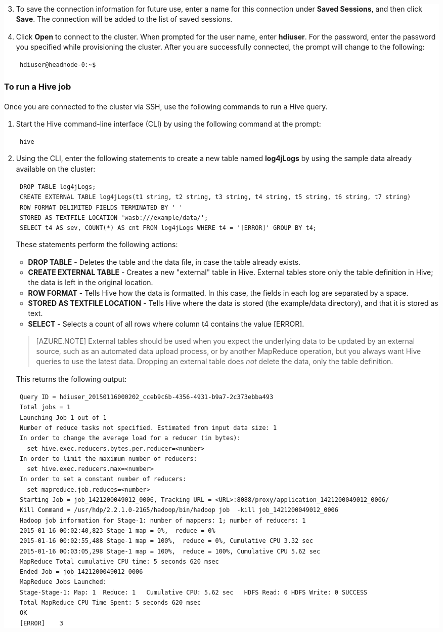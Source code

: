 3. To save the connection information for future use, enter a name for this connection under **Saved Sessions**, and then click **Save**. The connection will be added to the list of saved sessions.

4. Click **Open** to connect to the cluster. When prompted for the user name, enter **hdiuser**. For the password, enter the password you specified while provisioning the cluster. After you are successfully connected, the prompt will change to the following:

		hdiuser@headnode-0:~$

### To run a Hive job

Once you are connected to the cluster via SSH, use the following commands to run a Hive query.

1. Start the Hive command-line interface (CLI) by using the following command at the prompt:

		hive

2. Using the CLI, enter the following statements to create a new table named **log4jLogs** by using the sample data already available on the cluster:

		DROP TABLE log4jLogs;
		CREATE EXTERNAL TABLE log4jLogs(t1 string, t2 string, t3 string, t4 string, t5 string, t6 string, t7 string)
		ROW FORMAT DELIMITED FIELDS TERMINATED BY ' '
		STORED AS TEXTFILE LOCATION 'wasb:///example/data/';
		SELECT t4 AS sev, COUNT(*) AS cnt FROM log4jLogs WHERE t4 = '[ERROR]' GROUP BY t4;

	These statements perform the following actions:

	- **DROP TABLE** - Deletes the table and the data file, in case the table already exists.
	- **CREATE EXTERNAL TABLE** - Creates a new "external" table in Hive. External tables store only the table definition in Hive; the data is left in the original location.
	- **ROW FORMAT** - Tells Hive how the data is formatted. In this case, the fields in each log are separated by a space.
	- **STORED AS TEXTFILE LOCATION** - Tells Hive where the data is stored (the example/data directory), and that it is stored as text.
	- **SELECT** - Selects a count of all rows where column t4 contains the value [ERROR].

	>[AZURE.NOTE] External tables should be used when you expect the underlying data to be updated by an external source, such as an automated data upload process, or by another MapReduce operation, but you always want Hive queries to use the latest data. Dropping an external table does *not* delete the data, only the table definition.

	This returns the following output:

		Query ID = hdiuser_20150116000202_cceb9c6b-4356-4931-b9a7-2c373ebba493
		Total jobs = 1
		Launching Job 1 out of 1
		Number of reduce tasks not specified. Estimated from input data size: 1
		In order to change the average load for a reducer (in bytes):
		  set hive.exec.reducers.bytes.per.reducer=<number>
		In order to limit the maximum number of reducers:
		  set hive.exec.reducers.max=<number>
		In order to set a constant number of reducers:
		  set mapreduce.job.reduces=<number>
		Starting Job = job_1421200049012_0006, Tracking URL = <URL>:8088/proxy/application_1421200049012_0006/
		Kill Command = /usr/hdp/2.2.1.0-2165/hadoop/bin/hadoop job  -kill job_1421200049012_0006
		Hadoop job information for Stage-1: number of mappers: 1; number of reducers: 1
		2015-01-16 00:02:40,823 Stage-1 map = 0%,  reduce = 0%
		2015-01-16 00:02:55,488 Stage-1 map = 100%,  reduce = 0%, Cumulative CPU 3.32 sec
		2015-01-16 00:03:05,298 Stage-1 map = 100%,  reduce = 100%, Cumulative CPU 5.62 sec
		MapReduce Total cumulative CPU time: 5 seconds 620 msec
		Ended Job = job_1421200049012_0006
		MapReduce Jobs Launched:
		Stage-Stage-1: Map: 1  Reduce: 1   Cumulative CPU: 5.62 sec   HDFS Read: 0 HDFS Write: 0 SUCCESS
		Total MapReduce CPU Time Spent: 5 seconds 620 msec
		OK
		[ERROR]    3

[1]: /documentation/articles/hdinsight-hadoop-visual-studio-tools-get-started
[hdinsight-provision]: /documentation/articles/hdinsight-provision-clusters
[hdinsight-admin-powershell]: /documentation/articles/hdinsight-administer-use-powershell
[hdinsight-upload-data]: /documentation/articles/hdinsight-upload-data
[hdinsight-use-mapreduce]: /documentation/articles/hdinsight-use-mapreduce
[hdinsight-use-hive]: /documentation/articles/hdinsight-use-hive
[hdinsight-use-pig]: /documentation/articles/hdinsight-use-pig
[powershell-download]: http://go.microsoft.com/fwlink/p/?linkid=320376&clcid=0x409
[powershell-install-configure]: /documentation/articles/install-configure-powershell
[powershell-open]: /documentation/articles/install-configure-powershell#Install
[img-hdi-dashboard]: .
[img-hdi-dashboard-query-select]: ./media/hdinsight-hadoop-tutorial-get-started-windows/HDI.dashboard.query.select.png
[img-hdi-dashboard-query-select-result]: ./media/hdinsight-hadoop-tutorial-get-started-windows/HDI.dashboard.query.select.result.png
[img-hdi-dashboard-query-select-result-output]: ./media/hdinsight-hadoop-tutorial-get-started-windows/HDI.dashboard.query.select.result.output.png
[img-hdi-dashboard-query-browse-output]: ./media/hdinsight-hadoop-tutorial-get-started-windows/HDI.dashboard.query.browse.output.png
[image-hdi-clusterstatus]: ./media/hdinsight-hadoop-tutorial-get-started-windows/HDI.ClusterStatus.png
[image-hdi-gettingstarted-powerquery-importdata]: ./media/hdinsight-hadoop-tutorial-get-started-windows/HDI.GettingStarted.PowerQuery.ImportData.png
[image-hdi-gettingstarted-powerquery-importdata2]: ./media/hdinsight-hadoop-tutorial-get-started-windows/HDI.GettingStarted.PowerQuery.ImportData2.png